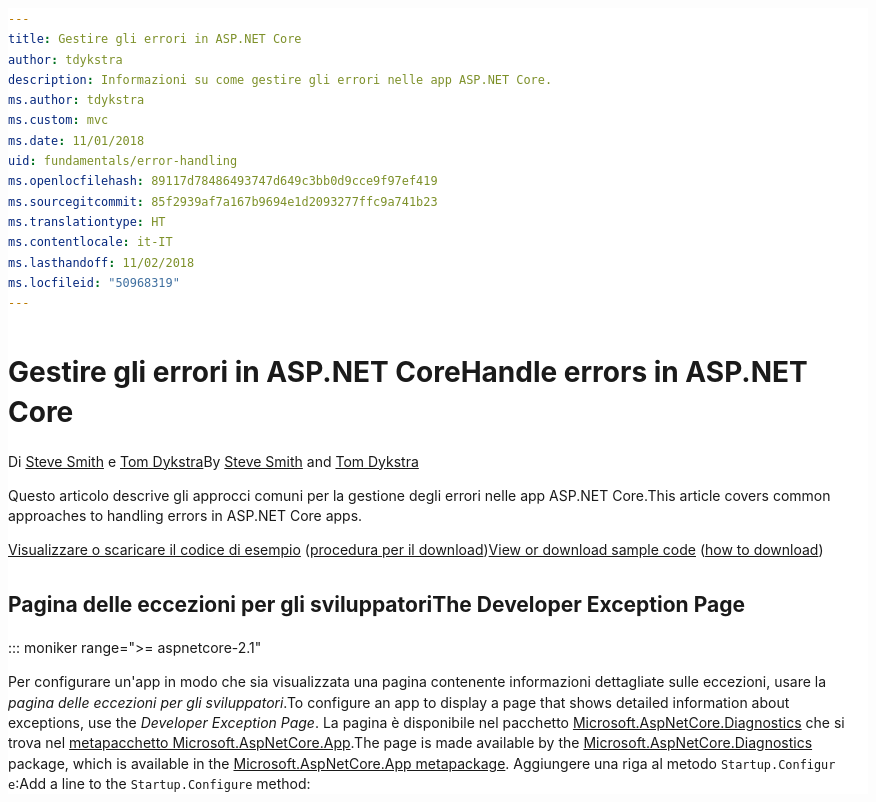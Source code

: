 ```yaml
---
title: Gestire gli errori in ASP.NET Core
author: tdykstra
description: Informazioni su come gestire gli errori nelle app ASP.NET Core.
ms.author: tdykstra
ms.custom: mvc
ms.date: 11/01/2018
uid: fundamentals/error-handling
ms.openlocfilehash: 89117d78486493747d649c3bb0d9cce9f97ef419
ms.sourcegitcommit: 85f2939af7a167b9694e1d2093277ffc9a741b23
ms.translationtype: HT
ms.contentlocale: it-IT
ms.lasthandoff: 11/02/2018
ms.locfileid: "50968319"
---
```

# <a name="handle-errors-in-aspnet-core"></a><span data-ttu-id="3a1c3-103">Gestire gli errori in ASP.NET Core</span><span class="sxs-lookup"><span data-stu-id="3a1c3-103">Handle errors in ASP.NET Core</span></span>

<span data-ttu-id="3a1c3-104">Di [Steve Smith](https://ardalis.com/) e [Tom Dykstra](https://github.com/tdykstra/)</span><span class="sxs-lookup"><span data-stu-id="3a1c3-104">By [Steve Smith](https://ardalis.com/) and [Tom Dykstra](https://github.com/tdykstra/)</span></span>

<span data-ttu-id="3a1c3-105">Questo articolo descrive gli approcci comuni per la gestione degli errori nelle app ASP.NET Core.</span><span class="sxs-lookup"><span data-stu-id="3a1c3-105">This article covers common approaches to handling errors in ASP.NET Core apps.</span></span>

<span data-ttu-id="3a1c3-106">[Visualizzare o scaricare il codice di esempio](https://github.com/aspnet/Docs/tree/master/aspnetcore/fundamentals/error-handling/samples/2.x/ErrorHandlingSample) ([procedura per il download](xref:index#how-to-download-a-sample))</span><span class="sxs-lookup"><span data-stu-id="3a1c3-106">[View or download sample code](https://github.com/aspnet/Docs/tree/master/aspnetcore/fundamentals/error-handling/samples/2.x/ErrorHandlingSample) ([how to download](xref:index#how-to-download-a-sample))</span></span>

## <a name="the-developer-exception-page"></a><span data-ttu-id="3a1c3-107">Pagina delle eccezioni per gli sviluppatori</span><span class="sxs-lookup"><span data-stu-id="3a1c3-107">The Developer Exception Page</span></span>

::: moniker range=">= aspnetcore-2.1"

<span data-ttu-id="3a1c3-108">Per configurare un'app in modo che sia visualizzata una pagina contenente informazioni dettagliate sulle eccezioni, usare la *pagina delle eccezioni per gli sviluppatori*.</span><span class="sxs-lookup"><span data-stu-id="3a1c3-108">To configure an app to display a page that shows detailed information about exceptions, use the *Developer Exception Page*.</span></span> <span data-ttu-id="3a1c3-109">La pagina è disponibile nel pacchetto [Microsoft.AspNetCore.Diagnostics](https://www.nuget.org/packages/Microsoft.AspNetCore.Diagnostics/) che si trova nel [metapacchetto Microsoft.AspNetCore.App](xref:fundamentals/metapackage-app).</span><span class="sxs-lookup"><span data-stu-id="3a1c3-109">The page is made available by the [Microsoft.AspNetCore.Diagnostics](https://www.nuget.org/packages/Microsoft.AspNetCore.Diagnostics/) package, which is available in the [Microsoft.AspNetCore.App metapackage](xref:fundamentals/metapackage-app).</span></span> <span data-ttu-id="3a1c3-110">Aggiungere una riga al metodo `Startup.Configure`:</span><span class="sxs-lookup"><span data-stu-id="3a1c3-110">Add a line to the `Startup.Configure` method:</span></span>
